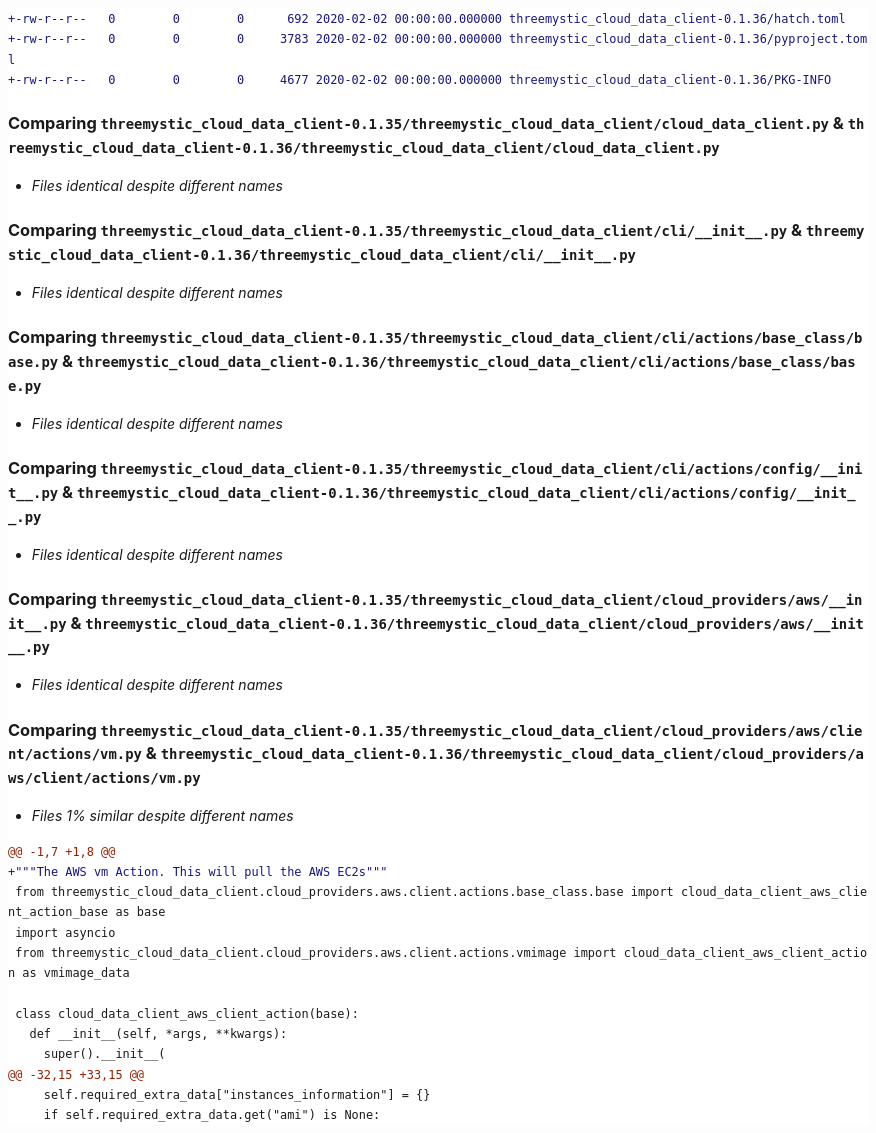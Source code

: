 ```diff
+-rw-r--r--   0        0        0      692 2020-02-02 00:00:00.000000 threemystic_cloud_data_client-0.1.36/hatch.toml
+-rw-r--r--   0        0        0     3783 2020-02-02 00:00:00.000000 threemystic_cloud_data_client-0.1.36/pyproject.toml
+-rw-r--r--   0        0        0     4677 2020-02-02 00:00:00.000000 threemystic_cloud_data_client-0.1.36/PKG-INFO
```

### Comparing `threemystic_cloud_data_client-0.1.35/threemystic_cloud_data_client/cloud_data_client.py` & `threemystic_cloud_data_client-0.1.36/threemystic_cloud_data_client/cloud_data_client.py`

 * *Files identical despite different names*

### Comparing `threemystic_cloud_data_client-0.1.35/threemystic_cloud_data_client/cli/__init__.py` & `threemystic_cloud_data_client-0.1.36/threemystic_cloud_data_client/cli/__init__.py`

 * *Files identical despite different names*

### Comparing `threemystic_cloud_data_client-0.1.35/threemystic_cloud_data_client/cli/actions/base_class/base.py` & `threemystic_cloud_data_client-0.1.36/threemystic_cloud_data_client/cli/actions/base_class/base.py`

 * *Files identical despite different names*

### Comparing `threemystic_cloud_data_client-0.1.35/threemystic_cloud_data_client/cli/actions/config/__init__.py` & `threemystic_cloud_data_client-0.1.36/threemystic_cloud_data_client/cli/actions/config/__init__.py`

 * *Files identical despite different names*

### Comparing `threemystic_cloud_data_client-0.1.35/threemystic_cloud_data_client/cloud_providers/aws/__init__.py` & `threemystic_cloud_data_client-0.1.36/threemystic_cloud_data_client/cloud_providers/aws/__init__.py`

 * *Files identical despite different names*

### Comparing `threemystic_cloud_data_client-0.1.35/threemystic_cloud_data_client/cloud_providers/aws/client/actions/vm.py` & `threemystic_cloud_data_client-0.1.36/threemystic_cloud_data_client/cloud_providers/aws/client/actions/vm.py`

 * *Files 1% similar despite different names*

```diff
@@ -1,7 +1,8 @@
+"""The AWS vm Action. This will pull the AWS EC2s"""
 from threemystic_cloud_data_client.cloud_providers.aws.client.actions.base_class.base import cloud_data_client_aws_client_action_base as base
 import asyncio
 from threemystic_cloud_data_client.cloud_providers.aws.client.actions.vmimage import cloud_data_client_aws_client_action as vmimage_data
 
 class cloud_data_client_aws_client_action(base):
   def __init__(self, *args, **kwargs):
     super().__init__(
@@ -32,15 +33,15 @@
     self.required_extra_data["instances_information"] = {}
     if self.required_extra_data.get("ami") is None:
```